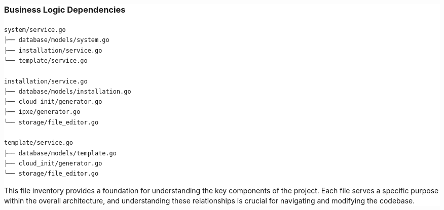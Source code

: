 ### Business Logic Dependencies

```
system/service.go
├── database/models/system.go
├── installation/service.go
└── template/service.go

installation/service.go
├── database/models/installation.go
├── cloud_init/generator.go
├── ipxe/generator.go
└── storage/file_editor.go

template/service.go
├── database/models/template.go
├── cloud_init/generator.go
└── storage/file_editor.go
```

This file inventory provides a foundation for understanding the key components of the project. Each file serves a specific purpose within the overall architecture, and understanding these relationships is crucial for navigating and modifying the codebase.

